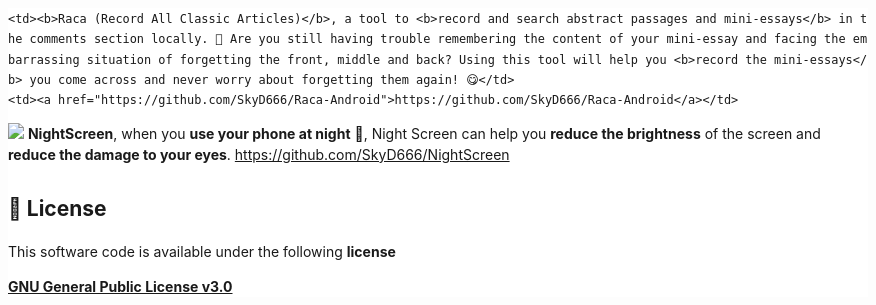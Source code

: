     <td><b>Raca (Record All Classic Articles)</b>, a tool to <b>record and search abstract passages and mini-essays</b> in the comments section locally. 🤗 Are you still having trouble remembering the content of your mini-essay and facing the embarrassing situation of forgetting the front, middle and back? Using this tool will help you <b>record the mini-essays</b> you come across and never worry about forgetting them again! 😋</td>
    <td><a href="https://github.com/SkyD666/Raca-Android">https://github.com/SkyD666/Raca-Android</a></td>
  </tr>
  <tr>
    <td><img src="image/NightScreen.svg" style="height: 100px"/></td>
    <td><b>NightScreen</b>, when you <b>use your phone at night</b> 🌙, Night Screen can help you <b>reduce the brightness</b> of the screen and <b>reduce the damage to your eyes</b>.</td>
    <td><a href="https://github.com/SkyD666/NightScreen">https://github.com/SkyD666/NightScreen</a></td>
  </tr>
</tbody>
</table>


## 📃 License

This software code is available under the following **license**

[**GNU General Public License v3.0**](LICENSE)

